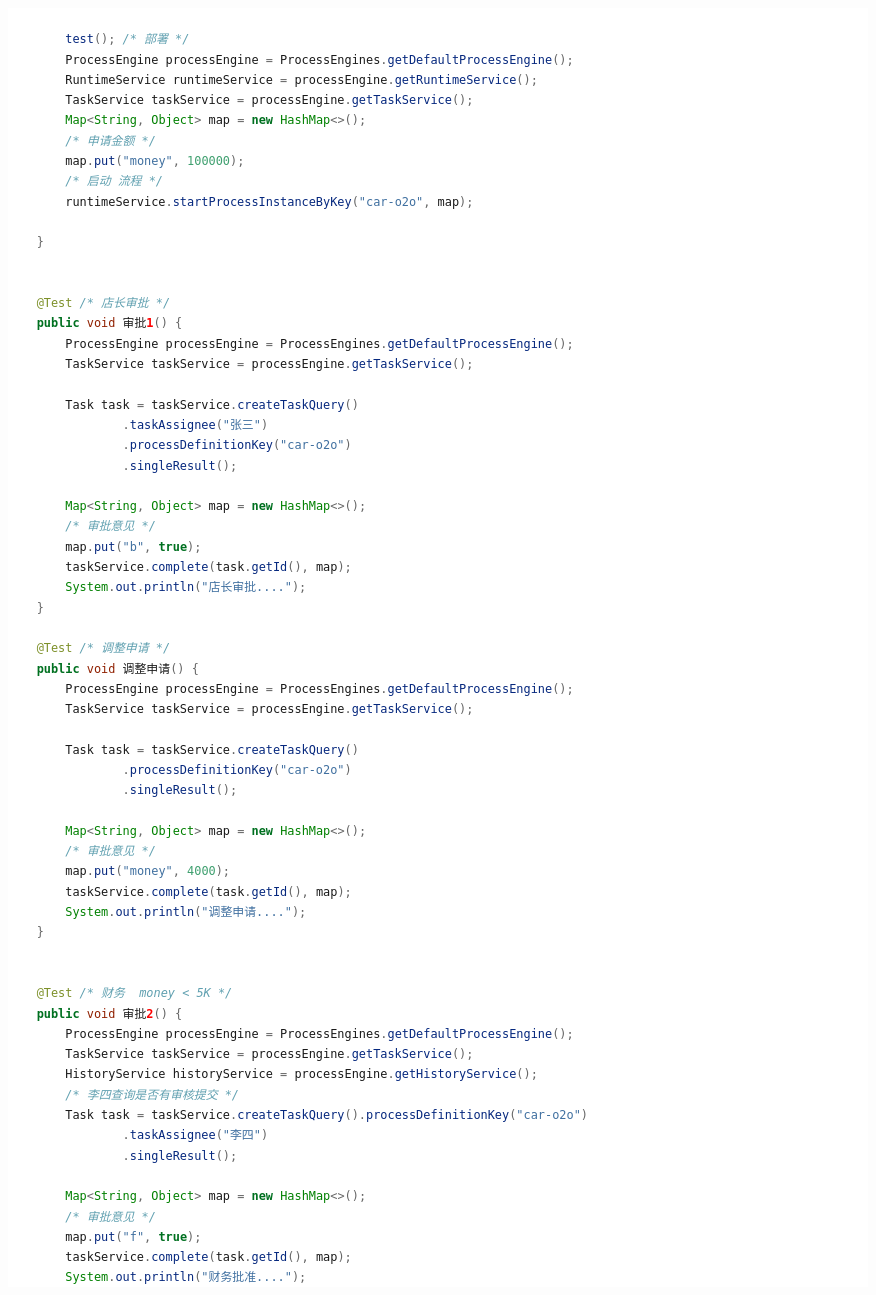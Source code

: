 ```java

        test(); /* 部署 */
        ProcessEngine processEngine = ProcessEngines.getDefaultProcessEngine();
        RuntimeService runtimeService = processEngine.getRuntimeService();
        TaskService taskService = processEngine.getTaskService();
        Map<String, Object> map = new HashMap<>();
        /* 申请金额 */
        map.put("money", 100000);
        /* 启动 流程 */
        runtimeService.startProcessInstanceByKey("car-o2o", map);

    }


    @Test /* 店长审批 */
    public void 审批1() {
        ProcessEngine processEngine = ProcessEngines.getDefaultProcessEngine();
        TaskService taskService = processEngine.getTaskService();

        Task task = taskService.createTaskQuery()
                .taskAssignee("张三")
                .processDefinitionKey("car-o2o")
                .singleResult();

        Map<String, Object> map = new HashMap<>();
        /* 审批意见 */
        map.put("b", true);
        taskService.complete(task.getId(), map);
        System.out.println("店长审批....");
    }

    @Test /* 调整申请 */
    public void 调整申请() {
        ProcessEngine processEngine = ProcessEngines.getDefaultProcessEngine();
        TaskService taskService = processEngine.getTaskService();

        Task task = taskService.createTaskQuery()
                .processDefinitionKey("car-o2o")
                .singleResult();

        Map<String, Object> map = new HashMap<>();
        /* 审批意见 */
        map.put("money", 4000);
        taskService.complete(task.getId(), map);
        System.out.println("调整申请....");
    }


    @Test /* 财务  money < 5K */
    public void 审批2() {
        ProcessEngine processEngine = ProcessEngines.getDefaultProcessEngine();
        TaskService taskService = processEngine.getTaskService();
        HistoryService historyService = processEngine.getHistoryService();
        /* 李四查询是否有审核提交 */
        Task task = taskService.createTaskQuery().processDefinitionKey("car-o2o")
                .taskAssignee("李四")
                .singleResult();

        Map<String, Object> map = new HashMap<>();
        /* 审批意见 */
        map.put("f", true);
        taskService.complete(task.getId(), map);
        System.out.println("财务批准....");
```